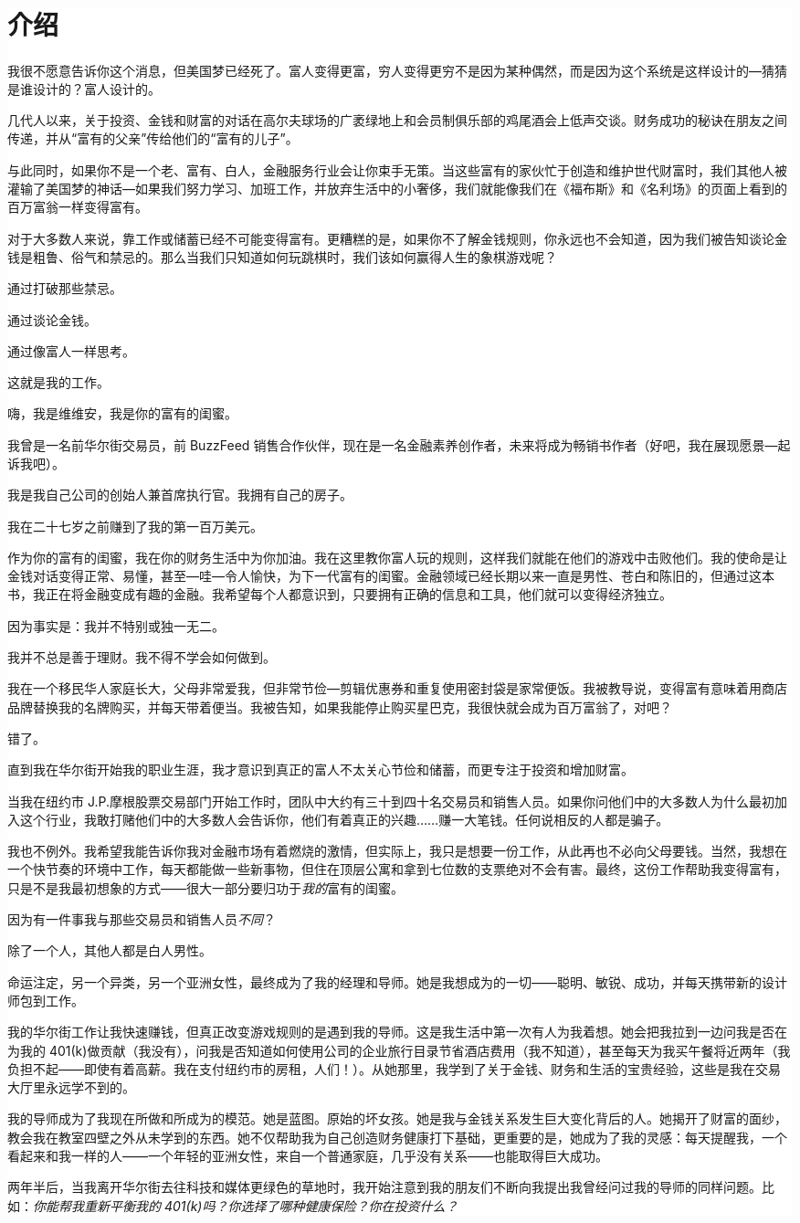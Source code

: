 # 介绍

我很不愿意告诉你这个消息，但美国梦已经死了。富人变得更富，穷人变得更穷不是因为某种偶然，而是因为这个系统是这样设计的—猜猜是谁设计的？富人设计的。

几代人以来，关于投资、金钱和财富的对话在高尔夫球场的广袤绿地上和会员制俱乐部的鸡尾酒会上低声交谈。财务成功的秘诀在朋友之间传递，并从“富有的父亲”传给他们的“富有的儿子”。

与此同时，如果你不是一个老、富有、白人，金融服务行业会让你束手无策。当这些富有的家伙忙于创造和维护世代财富时，我们其他人被灌输了美国梦的神话—如果我们努力学习、加班工作，并放弃生活中的小奢侈，我们就能像我们在《福布斯》和《名利场》的页面上看到的百万富翁一样变得富有。

对于大多数人来说，靠工作或储蓄已经不可能变得富有。更糟糕的是，如果你不了解金钱规则，你永远也不会知道，因为我们被告知谈论金钱是粗鲁、俗气和禁忌的。那么当我们只知道如何玩跳棋时，我们该如何赢得人生的象棋游戏呢？

通过打破那些禁忌。

通过谈论金钱。

通过像富人一样思考。

这就是我的工作。

嗨，我是维维安，我是你的富有的闺蜜。

我曾是一名前华尔街交易员，前 BuzzFeed 销售合作伙伴，现在是一名金融素养创作者，未来将成为畅销书作者（好吧，我在展现愿景—起诉我吧）。

我是我自己公司的创始人兼首席执行官。我拥有自己的房子。

我在二十七岁之前赚到了我的第一百万美元。

作为你的富有的闺蜜，我在你的财务生活中为你加油。我在这里教你富人玩的规则，这样我们就能在他们的游戏中击败他们。我的使命是让金钱对话变得正常、易懂，甚至—哇—令人愉快，为下一代富有的闺蜜。金融领域已经长期以来一直是男性、苍白和陈旧的，但通过这本书，我正在将金融变成有趣的金融。我希望每个人都意识到，只要拥有正确的信息和工具，他们就可以变得经济独立。

因为事实是：我并不特别或独一无二。

我并不总是善于理财。我不得不学会如何做到。

我在一个移民华人家庭长大，父母非常爱我，但非常节俭—剪辑优惠券和重复使用密封袋是家常便饭。我被教导说，变得富有意味着用商店品牌替换我的名牌购买，并每天带着便当。我被告知，如果我能停止购买星巴克，我很快就会成为百万富翁了，对吧？

错了。

直到我在华尔街开始我的职业生涯，我才意识到真正的富人不太关心节俭和储蓄，而更专注于投资和增加财富。

当我在纽约市 J.P.摩根股票交易部门开始工作时，团队中大约有三十到四十名交易员和销售人员。如果你问他们中的大多数人为什么最初加入这个行业，我敢打赌他们中的大多数人会告诉你，他们有着真正的兴趣……赚一大笔钱。任何说相反的人都是骗子。

我也不例外。我希望我能告诉你我对金融市场有着燃烧的激情，但实际上，我只是想要一份工作，从此再也不必向父母要钱。当然，我想在一个快节奏的环境中工作，每天都能做一些新事物，但住在顶层公寓和拿到七位数的支票绝对不会有害。最终，这份工作帮助我变得富有，只是不是我最初想象的方式——很大一部分要归功于*我的*富有的闺蜜。

因为有一件事我与那些交易员和销售人员*不同*？

除了一个人，其他人都是白人男性。

命运注定，另一个异类，另一个亚洲女性，最终成为了我的经理和导师。她是我想成为的一切——聪明、敏锐、成功，并每天携带新的设计师包到工作。

我的华尔街工作让我快速赚钱，但真正改变游戏规则的是遇到我的导师。这是我生活中第一次有人为我着想。她会把我拉到一边问我是否在为我的 401(k)做贡献（我没有），问我是否知道如何使用公司的企业旅行目录节省酒店费用（我不知道），甚至每天为我买午餐将近两年（我负担不起——即使有着高薪。我在支付纽约市的房租，人们！）。从她那里，我学到了关于金钱、财务和生活的宝贵经验，这些是我在交易大厅里永远学不到的。

我的导师成为了我现在所做和所成为的模范。她是蓝图。原始的坏女孩。她是我与金钱关系发生巨大变化背后的人。她揭开了财富的面纱，教会我在教室四壁之外从未学到的东西。她不仅帮助我为自己创造财务健康打下基础，更重要的是，她成为了我的灵感：每天提醒我，一个看起来和我一样的人——一个年轻的亚洲女性，来自一个普通家庭，几乎没有关系——也能取得巨大成功。

两年半后，当我离开华尔街去往科技和媒体更绿色的草地时，我开始注意到我的朋友们不断向我提出我曾经问过我的导师的同样问题。比如：*你能帮我重新平衡我的 401(k)吗？你选择了哪种健康保险？你在投资什么？*
